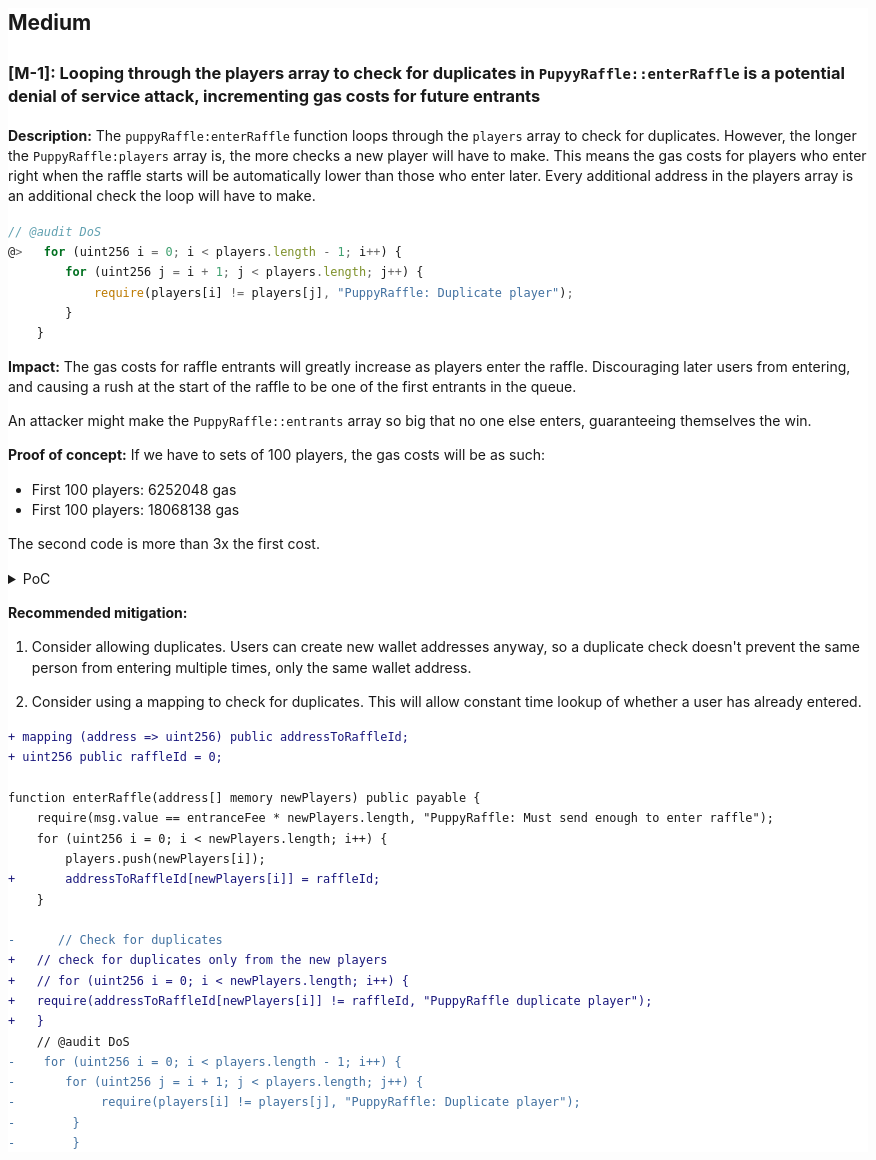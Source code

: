 ## Medium

### [M-1]: Looping through the players array to check for duplicates in `PupyyRaffle::enterRaffle` is a potential denial of service attack, incrementing gas costs for future entrants

**Description:** The `puppyRaffle:enterRaffle` function loops through the `players` array to check for duplicates. However, the longer the `PuppyRaffle:players` array is, the more checks a new player will have to make. This means the gas costs for players who enter right when the raffle starts will be automatically lower than those who enter later. Every additional address in the players array is an additional check the loop will have to make.

```js
// @audit DoS
@>   for (uint256 i = 0; i < players.length - 1; i++) {
        for (uint256 j = i + 1; j < players.length; j++) {
            require(players[i] != players[j], "PuppyRaffle: Duplicate player");
        }
    }
```

**Impact:** The gas costs for raffle entrants will greatly increase as players enter the raffle. Discouraging later users from entering, and causing a rush at the start of the raffle to be one of the first entrants in the queue.

An attacker might make the `PuppyRaffle::entrants` array so big that no one else enters, guaranteeing themselves the win.

**Proof of concept:** If we have to sets of 100 players, the gas costs will be as such:
- First 100 players: 6252048 gas
- First 100 players: 18068138 gas

The second code is more than 3x the first cost.

<details><summary>PoC</summary></details>

**Recommended mitigation:**

1. Consider allowing duplicates. Users can create new wallet addresses anyway, so a duplicate check doesn't prevent the same person from entering multiple times, only the same wallet address.

2. Consider using a mapping to check for duplicates. This will allow constant time lookup of whether a user has already entered. 

```diff
+ mapping (address => uint256) public addressToRaffleId;
+ uint256 public raffleId = 0;

function enterRaffle(address[] memory newPlayers) public payable {
    require(msg.value == entranceFee * newPlayers.length, "PuppyRaffle: Must send enough to enter raffle");
    for (uint256 i = 0; i < newPlayers.length; i++) {
        players.push(newPlayers[i]);       
+       addressToRaffleId[newPlayers[i]] = raffleId;
    }

-      // Check for duplicates
+   // check for duplicates only from the new players
+   // for (uint256 i = 0; i < newPlayers.length; i++) {
+   require(addressToRaffleId[newPlayers[i]] != raffleId, "PuppyRaffle duplicate player");
+   }
    // @audit DoS
-    for (uint256 i = 0; i < players.length - 1; i++) {
-       for (uint256 j = i + 1; j < players.length; j++) {
-            require(players[i] != players[j], "PuppyRaffle: Duplicate player");
-        }
-        }
```